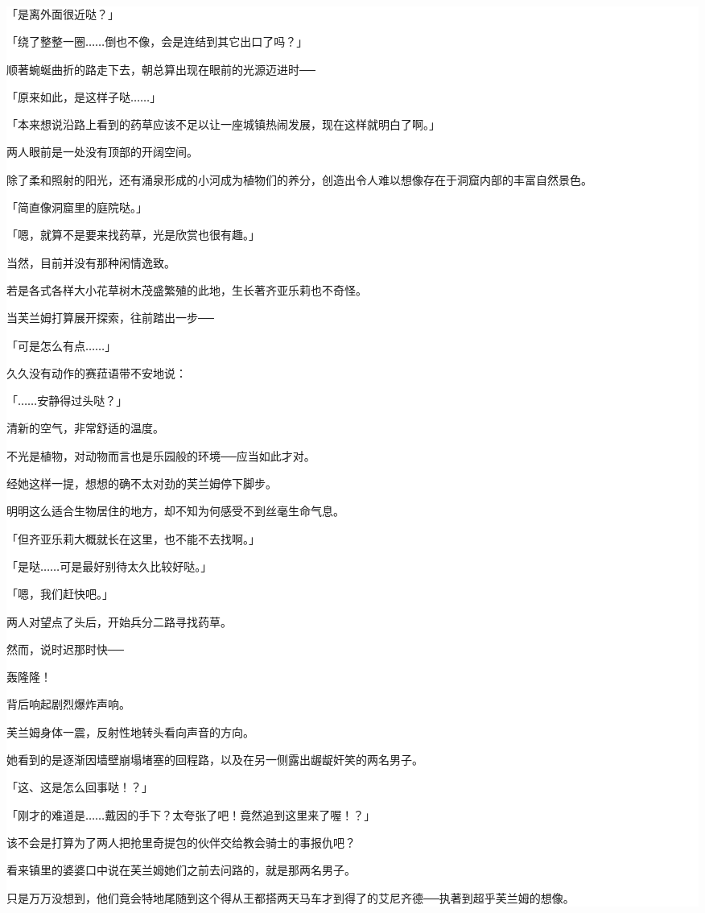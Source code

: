 「是离外面很近哒？」

「绕了整整一圈……倒也不像，会是连结到其它出口了吗？」

顺著蜿蜒曲折的路走下去，朝总算出现在眼前的光源迈进时──

「原来如此，是这样子哒……」

「本来想说沿路上看到的药草应该不足以让一座城镇热闹发展，现在这样就明白了啊。」

两人眼前是一处没有顶部的开阔空间。

除了柔和照射的阳光，还有涌泉形成的小河成为植物们的养分，创造出令人难以想像存在于洞窟内部的丰富自然景色。

「简直像洞窟里的庭院哒。」

「嗯，就算不是要来找药草，光是欣赏也很有趣。」

当然，目前并没有那种闲情逸致。

若是各式各样大小花草树木茂盛繁殖的此地，生长著齐亚乐莉也不奇怪。

当芙兰姆打算展开探索，往前踏出一步──

「可是怎么有点……」

久久没有动作的赛菈语带不安地说：

「……安静得过头哒？」

清新的空气，非常舒适的温度。

不光是植物，对动物而言也是乐园般的环境──应当如此才对。

经她这样一提，想想的确不太对劲的芙兰姆停下脚步。

明明这么适合生物居住的地方，却不知为何感受不到丝毫生命气息。

「但齐亚乐莉大概就长在这里，也不能不去找啊。」

「是哒……可是最好别待太久比较好哒。」

「嗯，我们赶快吧。」

两人对望点了头后，开始兵分二路寻找药草。

然而，说时迟那时快──

轰隆隆！

背后响起剧烈爆炸声响。

芙兰姆身体一震，反射性地转头看向声音的方向。

她看到的是逐渐因墙壁崩塌堵塞的回程路，以及在另一侧露出龌龊奸笑的两名男子。

「这、这是怎么回事哒！？」

「刚才的难道是……戴因的手下？太夸张了吧！竟然追到这里来了喔！？」

该不会是打算为了两人把抢里奇提包的伙伴交给教会骑士的事报仇吧？

看来镇里的婆婆口中说在芙兰姆她们之前去问路的，就是那两名男子。

只是万万没想到，他们竟会特地尾随到这个得从王都搭两天马车才到得了的艾尼齐德──执著到超乎芙兰姆的想像。

